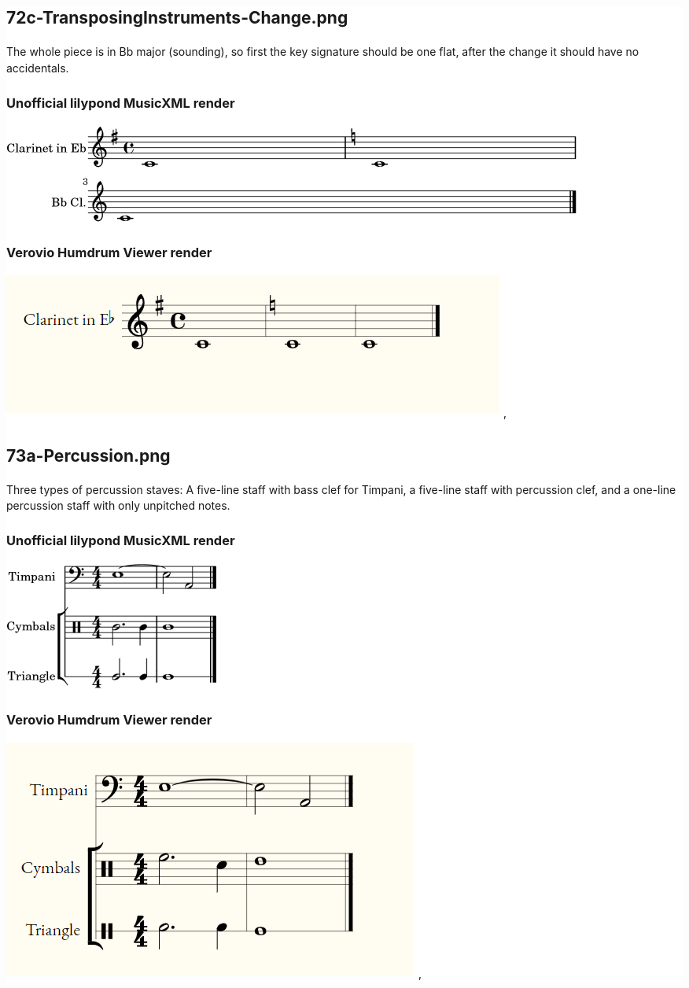 ## 72c-TransposingInstruments-Change.png
<p>The whole piece is in Bb major (sounding), so first the key signature should be one flat, after the change it should have no accidentals. </p>

### Unofficial lilypond MusicXML render
![72c-TransposingInstruments-Change.png-lilypond](./lilypond-musicxml/72c-TransposingInstruments-Change.png)
### Verovio Humdrum Viewer render
![72c-TransposingInstruments-Change.png-vhv](./kern-images/72c-TransposingInstruments-Change.png),

## 73a-Percussion.png
<p>Three types of percussion staves: A five-line staff with bass clef for Timpani, a five-line staff with percussion clef, and a one-line percussion staff with only unpitched notes. </p>

### Unofficial lilypond MusicXML render
![73a-Percussion.png-lilypond](./lilypond-musicxml/73a-Percussion.png)
### Verovio Humdrum Viewer render
![73a-Percussion.png-vhv](./kern-images/73a-Percussion.png),

